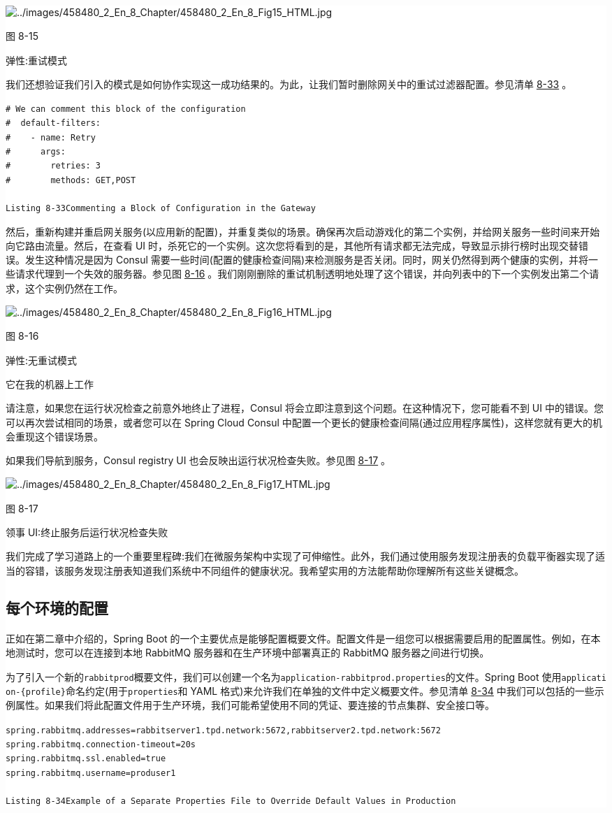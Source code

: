 ![../images/458480_2_En_8_Chapter/458480_2_En_8_Fig15_HTML.jpg](../images/458480_2_En_8_Chapter/458480_2_En_8_Fig15_HTML.jpg)

图 8-15

弹性:重试模式

我们还想验证我们引入的模式是如何协作实现这一成功结果的。为此，让我们暂时删除网关中的重试过滤器配置。参见清单 [8-33](#PC38) 。

```
# We can comment this block of the configuration
#  default-filters:
#    - name: Retry
#      args:
#        retries: 3
#        methods: GET,POST

Listing 8-33Commenting a Block of Configuration in the Gateway

```

然后，重新构建并重启网关服务(以应用新的配置)，并重复类似的场景。确保再次启动游戏化的第二个实例，并给网关服务一些时间来开始向它路由流量。然后，在查看 UI 时，杀死它的一个实例。这次您将看到的是，其他所有请求都无法完成，导致显示排行榜时出现交替错误。发生这种情况是因为 Consul 需要一些时间(配置的健康检查间隔)来检测服务是否关闭。同时，网关仍然得到两个健康的实例，并将一些请求代理到一个失效的服务器。参见图 [8-16](#Fig16) 。我们刚刚删除的重试机制透明地处理了这个错误，并向列表中的下一个实例发出第二个请求，这个实例仍然在工作。

![../images/458480_2_En_8_Chapter/458480_2_En_8_Fig16_HTML.jpg](../images/458480_2_En_8_Chapter/458480_2_En_8_Fig16_HTML.jpg)

图 8-16

弹性:无重试模式

它在我的机器上工作

请注意，如果您在运行状况检查之前意外地终止了进程，Consul 将会立即注意到这个问题。在这种情况下，您可能看不到 UI 中的错误。您可以再次尝试相同的场景，或者您可以在 Spring Cloud Consul 中配置一个更长的健康检查间隔(通过应用程序属性)，这样您就有更大的机会重现这个错误场景。

如果我们导航到服务，Consul registry UI 也会反映出运行状况检查失败。参见图 [8-17](#Fig17) 。

![../images/458480_2_En_8_Chapter/458480_2_En_8_Fig17_HTML.jpg](../images/458480_2_En_8_Chapter/458480_2_En_8_Fig17_HTML.jpg)

图 8-17

领事 UI:终止服务后运行状况检查失败

我们完成了学习道路上的一个重要里程碑:我们在微服务架构中实现了可伸缩性。此外，我们通过使用服务发现注册表的负载平衡器实现了适当的容错，该服务发现注册表知道我们系统中不同组件的健康状况。我希望实用的方法能帮助你理解所有这些关键概念。

## 每个环境的配置

正如在第二章中介绍的，Spring Boot 的一个主要优点是能够配置概要文件。配置文件是一组您可以根据需要启用的配置属性。例如，在本地测试时，您可以在连接到本地 RabbitMQ 服务器和在生产环境中部署真正的 RabbitMQ 服务器之间进行切换。

为了引入一个新的`rabbitprod`概要文件，我们可以创建一个名为`application-rabbitprod.properties`的文件。Spring Boot 使用`application-{profile}`命名约定(用于`properties`和 YAML 格式)来允许我们在单独的文件中定义概要文件。参见清单 [8-34](#PC39) 中我们可以包括的一些示例属性。如果我们将此配置文件用于生产环境，我们可能希望使用不同的凭证、要连接的节点集群、安全接口等。

```
spring.rabbitmq.addresses=rabbitserver1.tpd.network:5672,rabbitserver2.tpd.network:5672
spring.rabbitmq.connection-timeout=20s
spring.rabbitmq.ssl.enabled=true
spring.rabbitmq.username=produser1

Listing 8-34Example of a Separate Properties File to Override Default Values in Production

```
